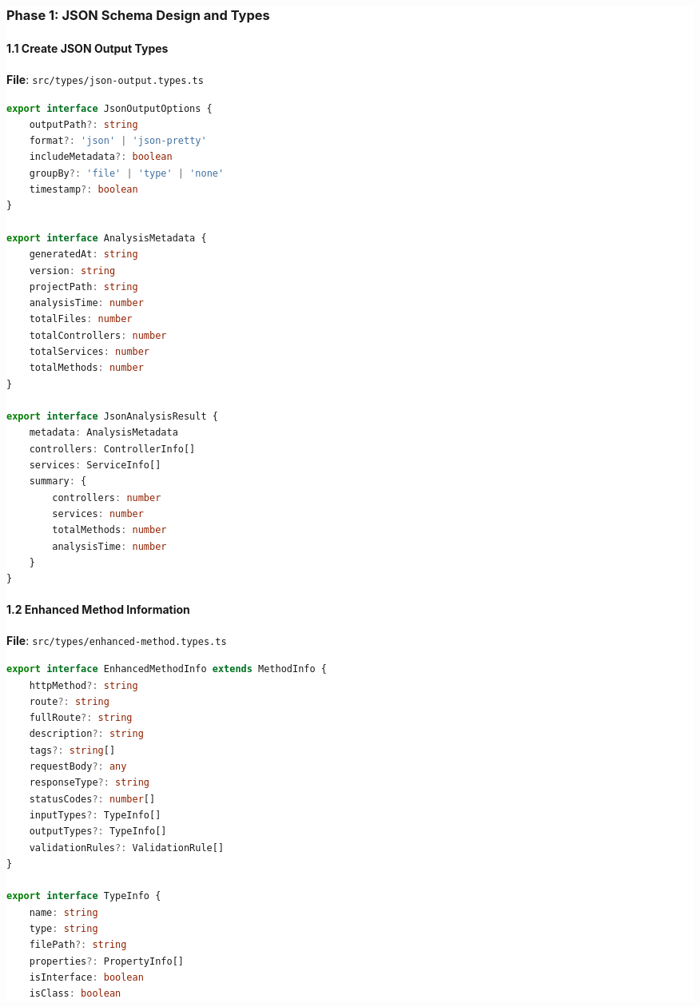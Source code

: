 ### Phase 1: JSON Schema Design and Types

#### 1.1 Create JSON Output Types

**File**: `src/types/json-output.types.ts`

```typescript
export interface JsonOutputOptions {
    outputPath?: string
    format?: 'json' | 'json-pretty'
    includeMetadata?: boolean
    groupBy?: 'file' | 'type' | 'none'
    timestamp?: boolean
}

export interface AnalysisMetadata {
    generatedAt: string
    version: string
    projectPath: string
    analysisTime: number
    totalFiles: number
    totalControllers: number
    totalServices: number
    totalMethods: number
}

export interface JsonAnalysisResult {
    metadata: AnalysisMetadata
    controllers: ControllerInfo[]
    services: ServiceInfo[]
    summary: {
        controllers: number
        services: number
        totalMethods: number
        analysisTime: number
    }
}
```

#### 1.2 Enhanced Method Information

**File**: `src/types/enhanced-method.types.ts`

```typescript
export interface EnhancedMethodInfo extends MethodInfo {
    httpMethod?: string
    route?: string
    fullRoute?: string
    description?: string
    tags?: string[]
    requestBody?: any
    responseType?: string
    statusCodes?: number[]
    inputTypes?: TypeInfo[]
    outputTypes?: TypeInfo[]
    validationRules?: ValidationRule[]
}

export interface TypeInfo {
    name: string
    type: string
    filePath?: string
    properties?: PropertyInfo[]
    isInterface: boolean
    isClass: boolean
```